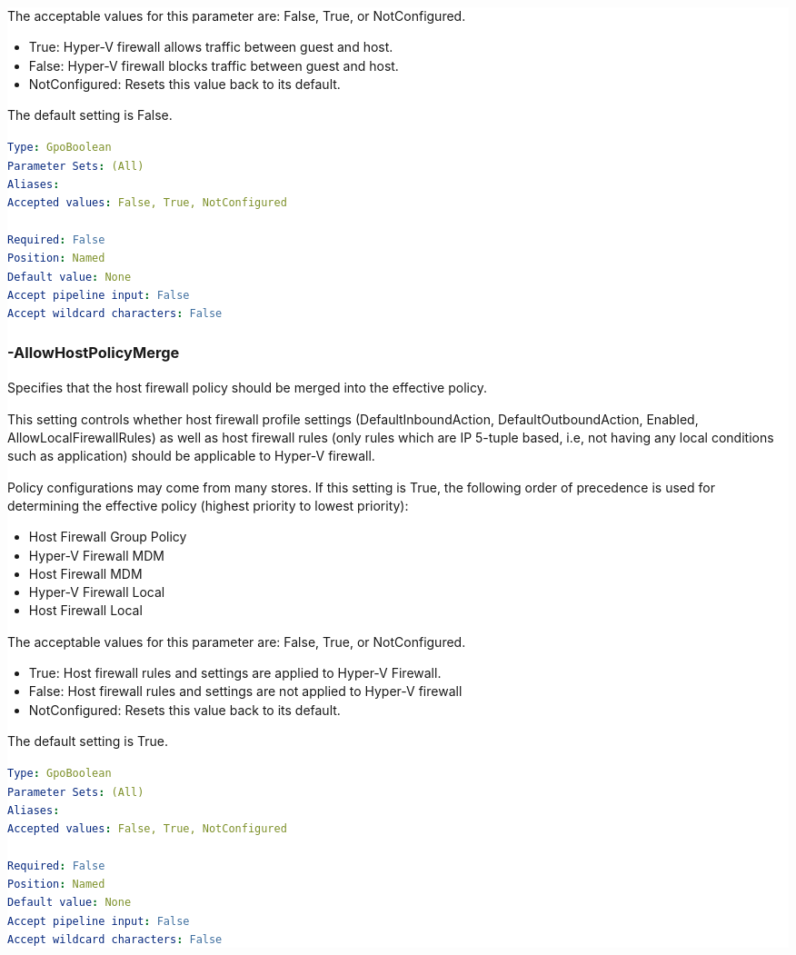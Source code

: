 The acceptable values for this parameter are: False, True, or NotConfigured. 

- True: Hyper-V firewall allows traffic between guest and host.
- False: Hyper-V firewall blocks traffic between guest and host.
- NotConfigured: Resets this value back to its default.

The default setting is False.

```yaml
Type: GpoBoolean
Parameter Sets: (All)
Aliases: 
Accepted values: False, True, NotConfigured

Required: False
Position: Named
Default value: None
Accept pipeline input: False
Accept wildcard characters: False
```

### -AllowHostPolicyMerge
Specifies that the host firewall policy should be merged into the effective policy. 

This setting controls whether host firewall profile settings (DefaultInboundAction, DefaultOutboundAction, Enabled, AllowLocalFirewallRules) as well as host firewall rules (only rules which are IP 5-tuple based, i.e, not having any local conditions such as application) should be applicable to Hyper-V firewall.

Policy configurations may come from many stores. If this setting is True, the following order of precedence is used for determining the effective policy (highest priority to lowest priority):
- Host Firewall Group Policy
- Hyper-V Firewall MDM
- Host Firewall MDM
- Hyper-V Firewall Local
- Host Firewall Local

The acceptable values for this parameter are: False, True, or NotConfigured.

- True: Host firewall rules and settings are applied to Hyper-V Firewall.
- False: Host firewall rules and settings are not applied to Hyper-V firewall
- NotConfigured: Resets this value back to its default.

The default setting is True.

```yaml
Type: GpoBoolean
Parameter Sets: (All)
Aliases: 
Accepted values: False, True, NotConfigured

Required: False
Position: Named
Default value: None
Accept pipeline input: False
Accept wildcard characters: False
```

